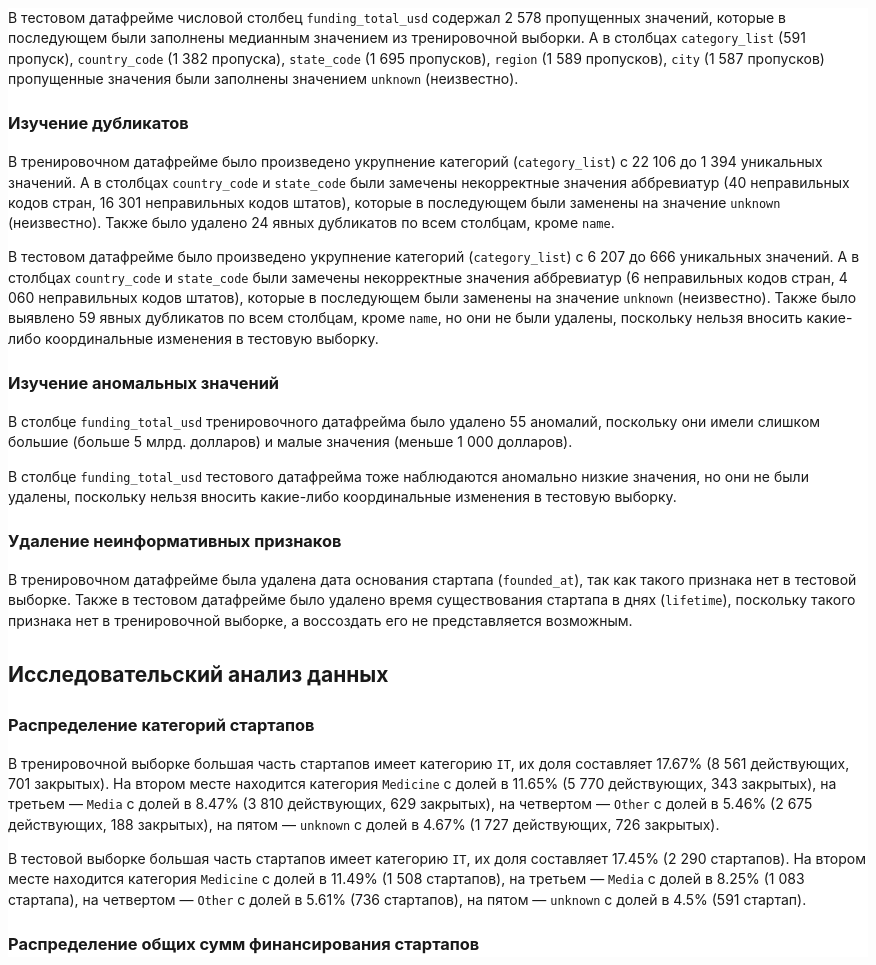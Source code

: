 В тестовом датафрейме числовой столбец `funding_total_usd` содержал 2 578 пропущенных значений, которые в последующем были заполнены медианным значением из тренировочной выборки. А в столбцах `category_list` (591 пропуск), `country_code` (1 382 пропуска), `state_code` (1 695 пропусков), `region` (1 589 пропусков), `city` (1 587 пропусков) пропущенные значения были заполнены значением `unknown` (неизвестно).

### Изучение дубликатов

В тренировочном датафрейме было произведено укрупнение категорий (`category_list`) с 22 106 до 1 394 уникальных значений. А в столбцах `country_code` и `state_code` были замечены некорректные значения аббревиатур (40 неправильных кодов стран, 16 301 неправильных кодов штатов), которые в последующем были заменены на значение `unknown` (неизвестно). Также было удалено 24 явных дубликатов по всем столбцам, кроме `name`.

В тестовом датафрейме было произведено укрупнение категорий (`category_list`) с 6 207 до 666 уникальных значений. А в столбцах `country_code` и `state_code` были замечены некорректные значения аббревиатур (6 неправильных кодов стран, 4 060 неправильных кодов штатов), которые в последующем были заменены на значение `unknown` (неизвестно). Также было выявлено 59 явных дубликатов по всем столбцам, кроме `name`, но они не были удалены, поскольку нельзя вносить какие-либо координальные изменения в тестовую выборку.

### Изучение аномальных значений

В столбце `funding_total_usd` тренировочного датафрейма было удалено 55 аномалий, поскольку они имели слишком большие (больше 5 млрд. долларов) и малые значения (меньше 1 000 долларов).

В столбце `funding_total_usd` тестового датафрейма тоже наблюдаются аномально низкие значения, но они не были удалены, поскольку нельзя вносить какие-либо координальные изменения в тестовую выборку.

### Удаление неинформативных признаков

В тренировочном датафрейме была удалена дата основания стартапа (`founded_at`), так как такого признака нет в тестовой выборке. Также в тестовом датафрейме было удалено время существования стартапа в днях (`lifetime`), поскольку такого признака нет в тренировочной выборке, а воссоздать его не представляется возможным.

## Исследовательский анализ данных

### Распределение категорий стартапов

В тренировочной выборке большая часть стартапов имеет категорию `IT`, их доля составляет 17.67% (8 561 действующих, 701 закрытых). На втором месте находится категория `Medicine` с долей в 11.65% (5 770 действующих, 343 закрытых), на третьем — `Media` c долей в 8.47% (3 810 действующих, 629 закрытых), на четвертом — `Other` с долей в 5.46% (2 675 действующих, 188 закрытых), на пятом — `unknown` с долей в 4.67% (1 727 действующих, 726 закрытых).

В тестовой выборке большая часть стартапов имеет категорию `IT`, их доля составляет 17.45% (2 290 стартапов). На втором месте находится категория `Medicine` с долей в 11.49% (1 508 стартапов), на третьем — `Media` c долей в 8.25% (1 083 стартапа), на четвертом — `Other` с долей в 5.61% (736 стартапов), на пятом — `unknown` с долей в 4.5% (591 стартап).

### Распределение общих сумм финансирования стартапов
